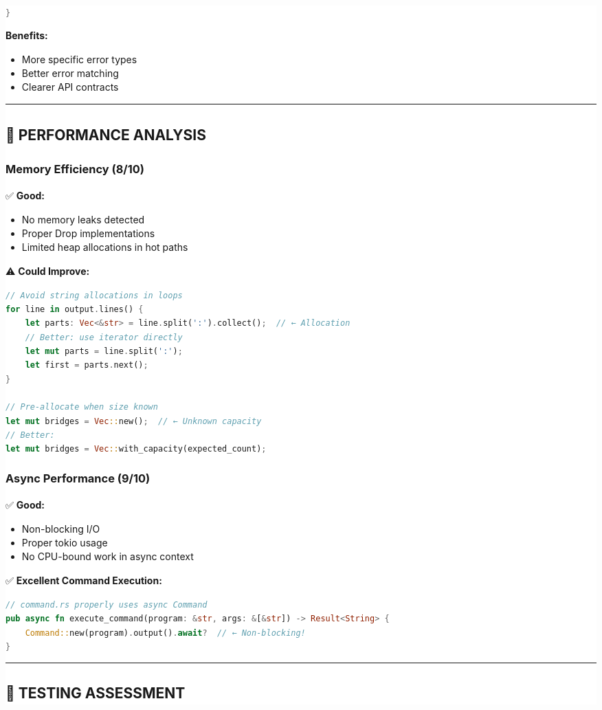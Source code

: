 ```rust
}
```

**Benefits:**
- More specific error types
- Better error matching
- Clearer API contracts

---

## 🚀 **PERFORMANCE ANALYSIS**

### **Memory Efficiency** (8/10)

✅ **Good:**
- No memory leaks detected
- Proper Drop implementations
- Limited heap allocations in hot paths

⚠️ **Could Improve:**
```rust
// Avoid string allocations in loops
for line in output.lines() {
    let parts: Vec<&str> = line.split(':').collect();  // ← Allocation
    // Better: use iterator directly
    let mut parts = line.split(':');
    let first = parts.next();
}

// Pre-allocate when size known
let mut bridges = Vec::new();  // ← Unknown capacity
// Better:
let mut bridges = Vec::with_capacity(expected_count);
```

### **Async Performance** (9/10)

✅ **Good:**
- Non-blocking I/O
- Proper tokio usage
- No CPU-bound work in async context

✅ **Excellent Command Execution:**
```rust
// command.rs properly uses async Command
pub async fn execute_command(program: &str, args: &[&str]) -> Result<String> {
    Command::new(program).output().await?  // ← Non-blocking!
}
```

---

## 🧪 **TESTING ASSESSMENT**
